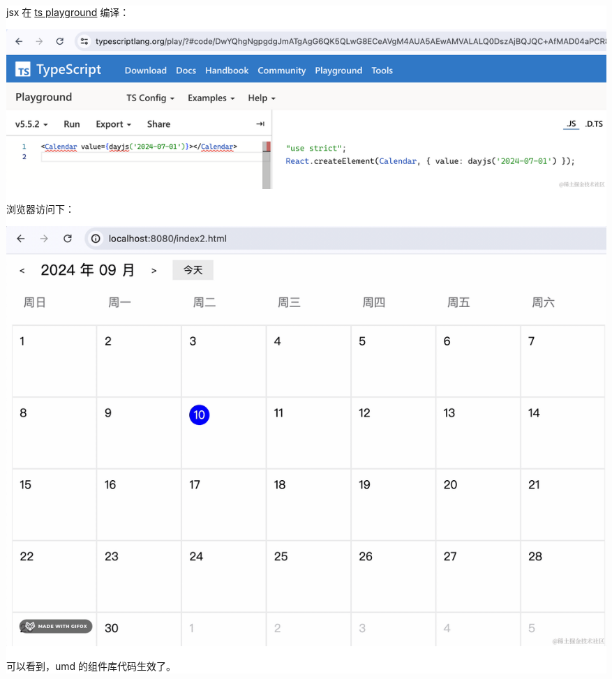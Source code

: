 jsx 在 [ts playground](https://www.typescriptlang.org/play/?#code/DwYQhgNgpgdgJmATgAgG6QK5QLwG8ECeAVgM4AUA5AEwAMVALALQ0DszAjBQJQC+AfMAD04aPCR8AUEA) 编译：

![](./images/b842237359970631af98746cc669b12b.png )

浏览器访问下：

![](./images/1af60c9db5926235cb33cce00c25f534.gif )

可以看到，umd 的组件库代码生效了。

